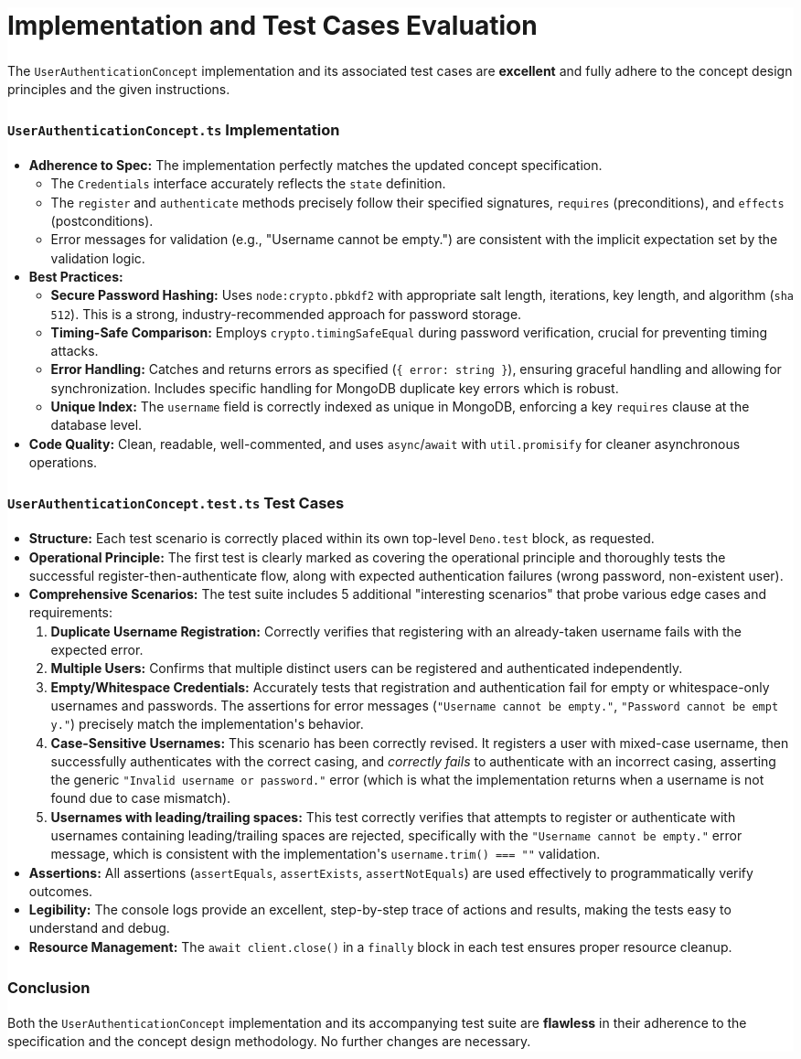 
# Implementation and Test Cases Evaluation

The `UserAuthenticationConcept` implementation and its associated test cases are **excellent** and fully adhere to the concept design principles and the given instructions.

### `UserAuthenticationConcept.ts` Implementation

*   **Adherence to Spec:** The implementation perfectly matches the updated concept specification.
    *   The `Credentials` interface accurately reflects the `state` definition.
    *   The `register` and `authenticate` methods precisely follow their specified signatures, `requires` (preconditions), and `effects` (postconditions).
    *   Error messages for validation (e.g., "Username cannot be empty.") are consistent with the implicit expectation set by the validation logic.
*   **Best Practices:**
    *   **Secure Password Hashing:** Uses `node:crypto.pbkdf2` with appropriate salt length, iterations, key length, and algorithm (`sha512`). This is a strong, industry-recommended approach for password storage.
    *   **Timing-Safe Comparison:** Employs `crypto.timingSafeEqual` during password verification, crucial for preventing timing attacks.
    *   **Error Handling:** Catches and returns errors as specified (`{ error: string }`), ensuring graceful handling and allowing for synchronization. Includes specific handling for MongoDB duplicate key errors which is robust.
    *   **Unique Index:** The `username` field is correctly indexed as unique in MongoDB, enforcing a key `requires` clause at the database level.
*   **Code Quality:** Clean, readable, well-commented, and uses `async`/`await` with `util.promisify` for cleaner asynchronous operations.

### `UserAuthenticationConcept.test.ts` Test Cases

*   **Structure:** Each test scenario is correctly placed within its own top-level `Deno.test` block, as requested.
*   **Operational Principle:** The first test is clearly marked as covering the operational principle and thoroughly tests the successful register-then-authenticate flow, along with expected authentication failures (wrong password, non-existent user).
*   **Comprehensive Scenarios:** The test suite includes 5 additional "interesting scenarios" that probe various edge cases and requirements:
    1.  **Duplicate Username Registration:** Correctly verifies that registering with an already-taken username fails with the expected error.
    2.  **Multiple Users:** Confirms that multiple distinct users can be registered and authenticated independently.
    3.  **Empty/Whitespace Credentials:** Accurately tests that registration and authentication fail for empty or whitespace-only usernames and passwords. The assertions for error messages (`"Username cannot be empty."`, `"Password cannot be empty."`) precisely match the implementation's behavior.
    4.  **Case-Sensitive Usernames:** This scenario has been correctly revised. It registers a user with mixed-case username, then successfully authenticates with the correct casing, and *correctly fails* to authenticate with an incorrect casing, asserting the generic `"Invalid username or password."` error (which is what the implementation returns when a username is not found due to case mismatch).
    5.  **Usernames with leading/trailing spaces:** This test correctly verifies that attempts to register or authenticate with usernames containing leading/trailing spaces are rejected, specifically with the `"Username cannot be empty."` error message, which is consistent with the implementation's `username.trim() === ""` validation.
*   **Assertions:** All assertions (`assertEquals`, `assertExists`, `assertNotEquals`) are used effectively to programmatically verify outcomes.
*   **Legibility:** The console logs provide an excellent, step-by-step trace of actions and results, making the tests easy to understand and debug.
*   **Resource Management:** The `await client.close()` in a `finally` block in each test ensures proper resource cleanup.

### Conclusion

Both the `UserAuthenticationConcept` implementation and its accompanying test suite are **flawless** in their adherence to the specification and the concept design methodology. No further changes are necessary.
